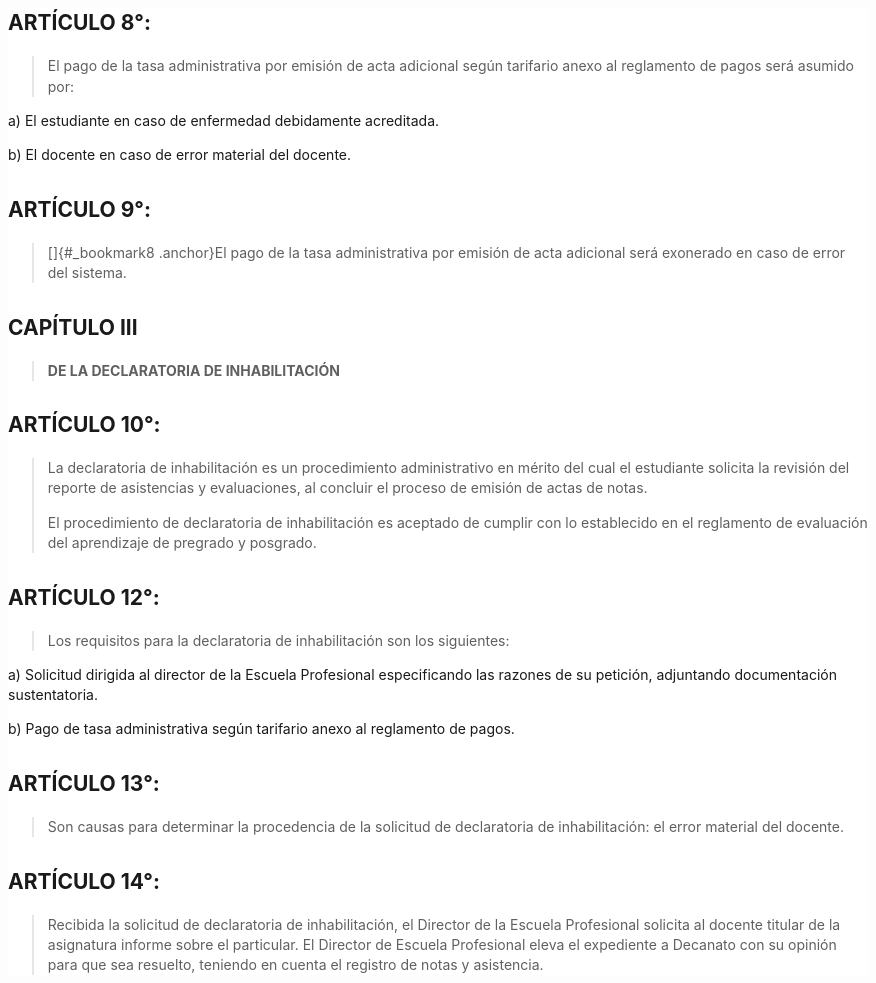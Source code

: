 ## ARTÍCULO 8°:

> El pago de la tasa administrativa por emisión de acta adicional según
> tarifario anexo al reglamento de pagos será asumido por:

a) El estudiante en caso de enfermedad debidamente acreditada.

b) El docente en caso de error material del docente.

## ARTÍCULO 9°:

> []{#\_bookmark8 .anchor}El pago de la tasa administrativa por emisión
> de acta adicional será exonerado en caso de error del sistema.

## CAPÍTULO III

> **DE LA DECLARATORIA DE INHABILITACIÓN**

## ARTÍCULO 10°:

> La declaratoria de inhabilitación es un procedimiento administrativo
> en mérito del cual el estudiante solicita la revisión del reporte de
> asistencias y evaluaciones, al concluir el proceso de emisión de actas
> de notas.
>
> El procedimiento de declaratoria de inhabilitación es aceptado de
> cumplir con lo establecido en el reglamento de evaluación del
> aprendizaje de pregrado y posgrado.

## ARTÍCULO 12°:

> Los requisitos para la declaratoria de inhabilitación son los
> siguientes:

a) Solicitud dirigida al director de la Escuela Profesional
especificando las razones de su petición, adjuntando documentación
sustentatoria.

b) Pago de tasa administrativa según tarifario anexo al reglamento de
pagos.

## ARTÍCULO 13°:

> Son causas para determinar la procedencia de la solicitud de
> declaratoria de inhabilitación: el error material del docente.

## ARTÍCULO 14°:

> Recibida la solicitud de declaratoria de inhabilitación, el Director
> de la Escuela Profesional solicita al docente titular de la asignatura
> informe sobre el particular. El Director de Escuela Profesional eleva
> el expediente a Decanato con su opinión para que sea resuelto,
> teniendo en cuenta el registro de notas y asistencia.
